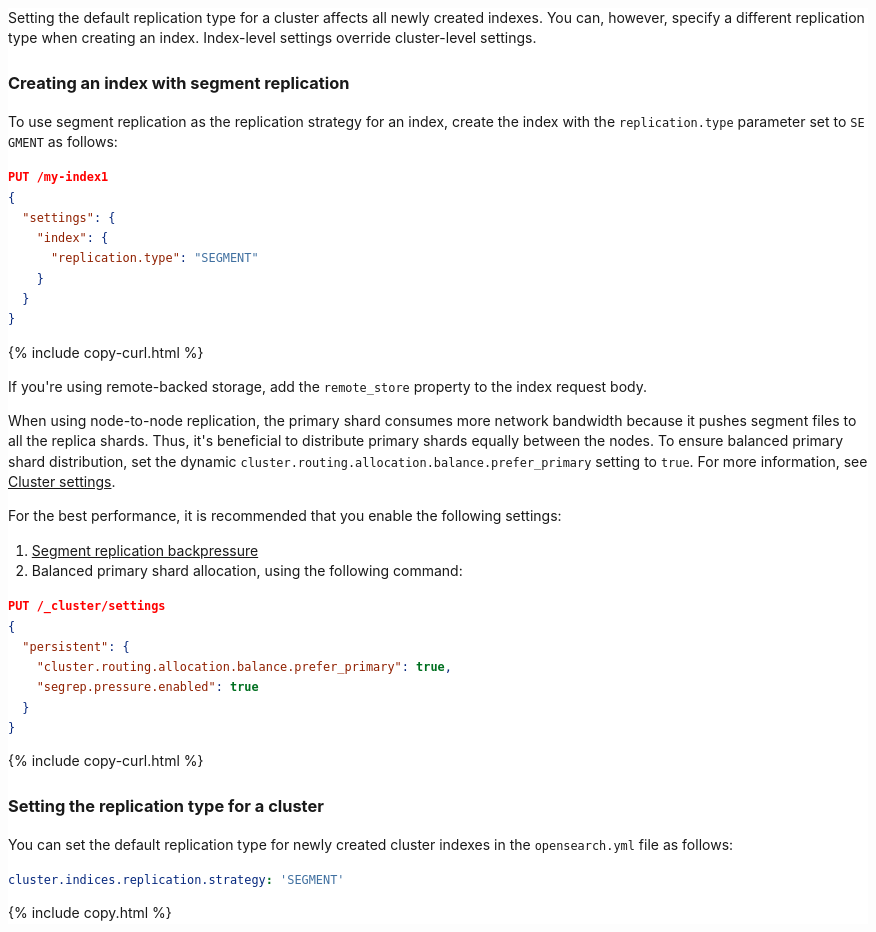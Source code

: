 Setting the default replication type for a cluster affects all newly created indexes. You can, however, specify a different replication type when creating an index. Index-level settings override cluster-level settings.

### Creating an index with segment replication

To use segment replication as the replication strategy for an index, create the index with the `replication.type` parameter set to `SEGMENT` as follows:

```json
PUT /my-index1
{
  "settings": {
    "index": {
      "replication.type": "SEGMENT" 
    }
  }
}
```
{% include copy-curl.html %}

If you're using remote-backed storage, add the `remote_store` property to the index request body. 

When using node-to-node replication, the primary shard consumes more network bandwidth because it pushes segment files to all the replica shards. Thus, it's beneficial to distribute primary shards equally between the nodes. To ensure balanced primary shard distribution, set the dynamic `cluster.routing.allocation.balance.prefer_primary` setting to `true`. For more information, see [Cluster settings]({{site.url}}{{site.baseurl}}/api-reference/cluster-api/cluster-settings/).

For the best performance, it is recommended that you enable the following settings:

1. [Segment replication backpressure]({{site.url}}{{site.baseurl}}/tuning-your-cluster/availability-and-recovery/segment-replication/backpressure/) 
2. Balanced primary shard allocation, using the following command:

```json
PUT /_cluster/settings
{
  "persistent": {
    "cluster.routing.allocation.balance.prefer_primary": true,
    "segrep.pressure.enabled": true
  }
}
```
{% include copy-curl.html %}

### Setting the replication type for a cluster

You can set the default replication type for newly created cluster indexes in the `opensearch.yml` file as follows:

```yaml
cluster.indices.replication.strategy: 'SEGMENT'
```
{% include copy.html %}
